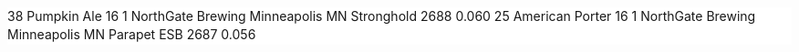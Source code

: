 <td style="text-align:right;">
38
</td>
<td style="text-align:left;">
Pumpkin Ale
</td>
<td style="text-align:right;">
16
</td>
</tr>
<tr>
<td style="text-align:right;">
1
</td>
<td style="text-align:left;">
NorthGate Brewing
</td>
<td style="text-align:left;">
Minneapolis
</td>
<td style="text-align:left;">
MN
</td>
<td style="text-align:left;">
Stronghold
</td>
<td style="text-align:right;">
2688
</td>
<td style="text-align:right;">
0.060
</td>
<td style="text-align:right;">
25
</td>
<td style="text-align:left;">
American Porter
</td>
<td style="text-align:right;">
16
</td>
</tr>
<tr>
<td style="text-align:right;">
1
</td>
<td style="text-align:left;">
NorthGate Brewing
</td>
<td style="text-align:left;">
Minneapolis
</td>
<td style="text-align:left;">
MN
</td>
<td style="text-align:left;">
Parapet ESB
</td>
<td style="text-align:right;">
2687
</td>
<td style="text-align:right;">
0.056
</td>